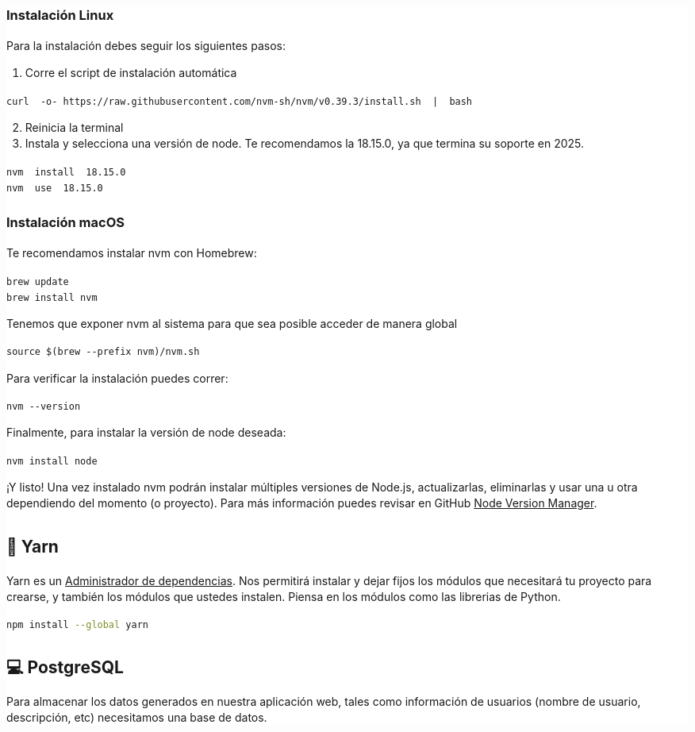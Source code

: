 ### **Instalación Linux**
Para la instalación debes seguir los siguientes pasos:
1. Corre el script de instalación automática
```
curl  -o- https://raw.githubusercontent.com/nvm-sh/nvm/v0.39.3/install.sh  |  bash
```
2. Reinicia la terminal
3. Instala y selecciona una versión de node. Te recomendamos la 18.15.0, ya que termina su soporte en 2025.
```
nvm  install  18.15.0
nvm  use  18.15.0
```

### **Instalación macOS**
Te recomendamos instalar nvm con Homebrew:
```
brew update
brew install nvm
```
Tenemos que exponer nvm al sistema para que sea posible acceder de manera global
```
source $(brew --prefix nvm)/nvm.sh
```

Para verificar la instalación puedes correr:
```
nvm --version
```
Finalmente, para instalar la versión de node deseada:
```
nvm install node
```
¡Y listo! Una vez instalado nvm podrán instalar múltiples versiones de Node.js, actualizarlas, eliminarlas y usar una u otra dependiendo del momento (o proyecto).
Para más información puedes revisar en GitHub [Node Version Manager](https://github.com/nvm-sh/nvm#installing-and-updating).

<div id='id6' />

## 🧶 Yarn
Yarn es un [Administrador de dependencias](https://classic.yarnpkg.com/en/). Nos permitirá instalar y dejar fijos los módulos que necesitará tu proyecto para crearse, y también los módulos que ustedes instalen. Piensa en los módulos como las librerias de Python.

```bash
npm install --global yarn
```

## 💻 **PostgreSQL**
Para almacenar los datos generados en nuestra aplicación web, tales como información de usuarios (nombre de usuario, descripción, etc) necesitamos una base de datos.
